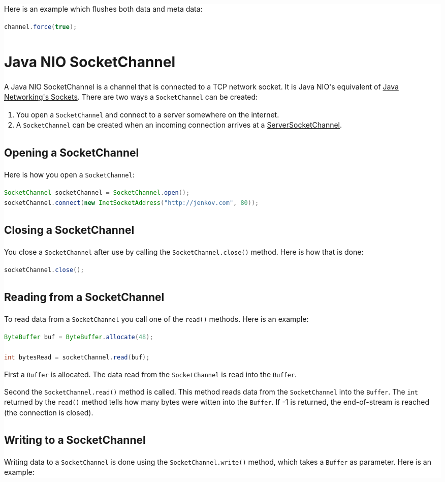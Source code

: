 Here is an example which flushes both data and meta data:

```java
channel.force(true);
```

# Java NIO SocketChannel

A Java NIO SocketChannel is a channel that is connected to a TCP network socket. It is Java NIO's equivalent of [Java Networking's Sockets](http://tutorials.jenkov.com/java-networking/sockets.html). There are two ways a `SocketChannel` can be created:

1.  You open a `SocketChannel` and connect to a server somewhere on the internet. 
2.  A `SocketChannel` can be created when an incoming connection arrives at a [ServerSocketChannel](server-socket-channel.html). 

## Opening a SocketChannel

Here is how you open a `SocketChannel`:

```java
SocketChannel socketChannel = SocketChannel.open();
socketChannel.connect(new InetSocketAddress("http://jenkov.com", 80));
```

## Closing a SocketChannel

You close a `SocketChannel` after use by calling the `SocketChannel.close()` method. Here is how that is done:

```java
socketChannel.close();
```

## Reading from a SocketChannel

To read data from a `SocketChannel` you call one of the `read()` methods. Here is an example:

```java
ByteBuffer buf = ByteBuffer.allocate(48);

int bytesRead = socketChannel.read(buf);
```

First a `Buffer` is allocated. The data read from the `SocketChannel` is read into the `Buffer`.

Second the `SocketChannel.read()` method is called. This method reads data from the `SocketChannel` into the `Buffer`. The `int` returned by the `read()` method tells how many bytes were witten into the `Buffer`. If -1 is returned, the end-of-stream is reached (the connection is closed).

## Writing to a SocketChannel

Writing data to a `SocketChannel` is done using the `SocketChannel.write()` method, which takes a `Buffer` as parameter. Here is an example:
